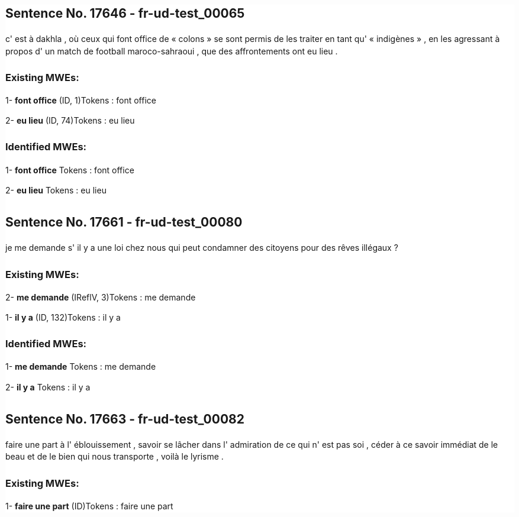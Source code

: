 ## Sentence No. 17646 - fr-ud-test_00065
c' est à dakhla , où ceux qui font office de « colons » se sont permis de les traiter en tant qu' « indigènes » , en les agressant à propos d' un match de football maroco-sahraoui , que des affrontements ont eu lieu . 
### Existing MWEs: 
1- **font office** (ID, 1)Tokens : 
font
office

2- **eu lieu** (ID, 74)Tokens : 
eu
lieu

### Identified MWEs: 
1- **font office** Tokens : 
font
office

2- **eu lieu** Tokens : 
eu
lieu

## Sentence No. 17661 - fr-ud-test_00080
je me demande s' il y a une loi chez nous qui peut condamner des citoyens pour des rêves illégaux ? 
### Existing MWEs: 
2- **me demande** (IReflV, 3)Tokens : 
me
demande

1- **il y a** (ID, 132)Tokens : 
il
y
a

### Identified MWEs: 
1- **me demande** Tokens : 
me
demande

2- **il y a** Tokens : 
il
y
a

## Sentence No. 17663 - fr-ud-test_00082
faire une part à l' éblouissement , savoir se lâcher dans l' admiration de ce qui n' est pas soi , céder à ce savoir immédiat de le beau et de le bien qui nous transporte , voilà le lyrisme . 
### Existing MWEs: 
1- **faire une part** (ID)Tokens : 
faire
une
part
